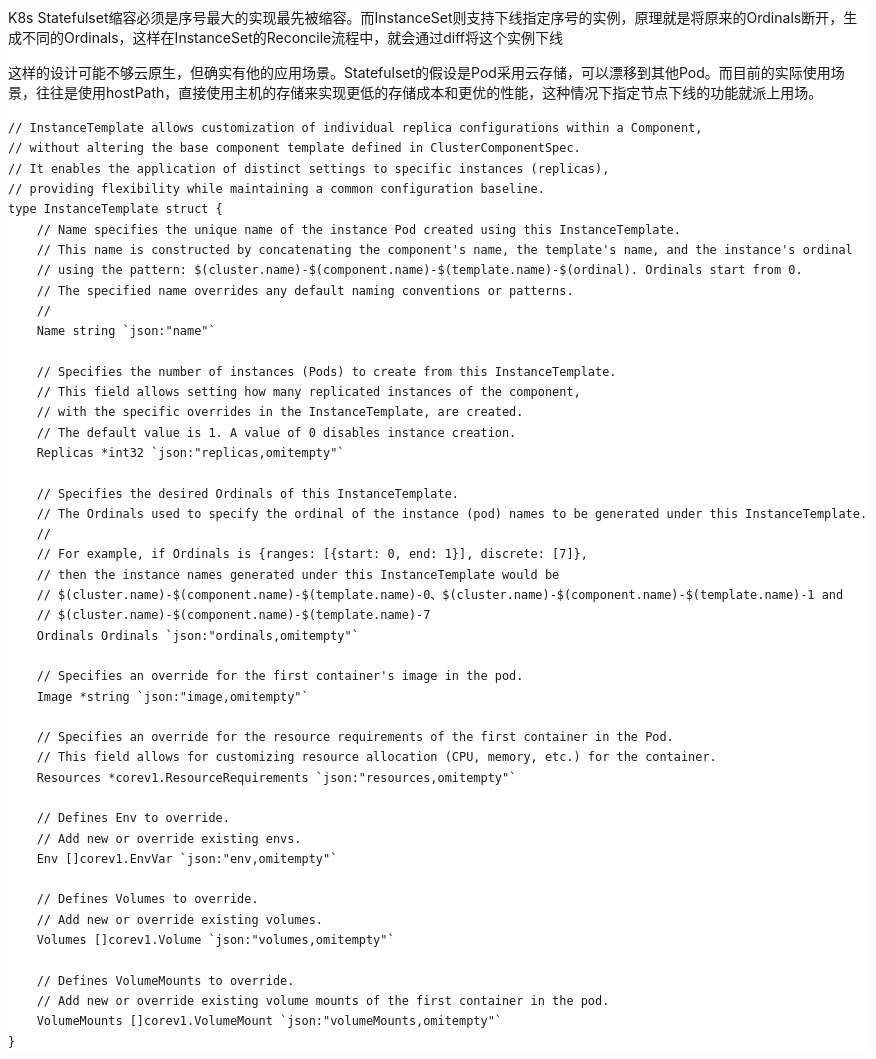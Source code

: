 K8s Statefulset缩容必须是序号最大的实现最先被缩容。而InstanceSet则支持下线指定序号的实例，原理就是将原来的Ordinals断开，生成不同的Ordinals，这样在InstanceSet的Reconcile流程中，就会通过diff将这个实例下线

这样的设计可能不够云原生，但确实有他的应用场景。Statefulset的假设是Pod采用云存储，可以漂移到其他Pod。而目前的实际使用场景，往往是使用hostPath，直接使用主机的存储来实现更低的存储成本和更优的性能，这种情况下指定节点下线的功能就派上用场。

```
// InstanceTemplate allows customization of individual replica configurations within a Component,
// without altering the base component template defined in ClusterComponentSpec.
// It enables the application of distinct settings to specific instances (replicas),
// providing flexibility while maintaining a common configuration baseline.
type InstanceTemplate struct {
    // Name specifies the unique name of the instance Pod created using this InstanceTemplate.
    // This name is constructed by concatenating the component's name, the template's name, and the instance's ordinal
    // using the pattern: $(cluster.name)-$(component.name)-$(template.name)-$(ordinal). Ordinals start from 0.
    // The specified name overrides any default naming conventions or patterns.
    //
    Name string `json:"name"`

    // Specifies the number of instances (Pods) to create from this InstanceTemplate.
    // This field allows setting how many replicated instances of the component,
    // with the specific overrides in the InstanceTemplate, are created.
    // The default value is 1. A value of 0 disables instance creation.
    Replicas *int32 `json:"replicas,omitempty"`

    // Specifies the desired Ordinals of this InstanceTemplate.
    // The Ordinals used to specify the ordinal of the instance (pod) names to be generated under this InstanceTemplate.
    //
    // For example, if Ordinals is {ranges: [{start: 0, end: 1}], discrete: [7]},
    // then the instance names generated under this InstanceTemplate would be
    // $(cluster.name)-$(component.name)-$(template.name)-0、$(cluster.name)-$(component.name)-$(template.name)-1 and
    // $(cluster.name)-$(component.name)-$(template.name)-7
    Ordinals Ordinals `json:"ordinals,omitempty"`

    // Specifies an override for the first container's image in the pod.
    Image *string `json:"image,omitempty"`

    // Specifies an override for the resource requirements of the first container in the Pod.
    // This field allows for customizing resource allocation (CPU, memory, etc.) for the container.
    Resources *corev1.ResourceRequirements `json:"resources,omitempty"`

    // Defines Env to override.
    // Add new or override existing envs.
    Env []corev1.EnvVar `json:"env,omitempty"`

    // Defines Volumes to override.
    // Add new or override existing volumes.
    Volumes []corev1.Volume `json:"volumes,omitempty"`

    // Defines VolumeMounts to override.
    // Add new or override existing volume mounts of the first container in the pod.
    VolumeMounts []corev1.VolumeMount `json:"volumeMounts,omitempty"`
}
```
